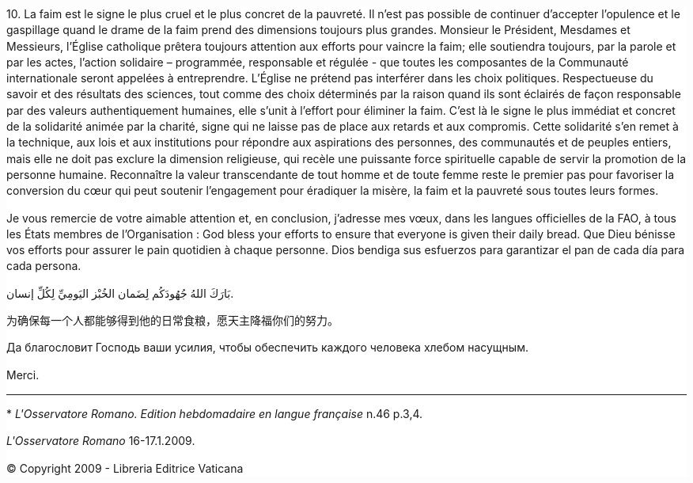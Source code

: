10\. La faim est le signe le plus cruel et le plus concret de la pauvreté. Il n’est pas possible de continuer d’accepter l’opulence et le gaspillage quand le drame de la faim prend des dimensions toujours plus grandes. Monsieur le Président, Mesdames et Messieurs, l’Église catholique prêtera toujours attention aux efforts pour vaincre la faim; elle soutiendra toujours, par la parole et par les actes, l’action solidaire – programmée, responsable et régulée - que toutes les composantes de la Communauté internationale seront appelées à entreprendre. L’Église ne prétend pas interférer dans les choix politiques. Respectueuse du savoir et des résultats des sciences, tout comme des choix déterminés par la raison quand ils sont éclairés de façon responsable par des valeurs authentiquement humaines, elle s’unit à l’effort pour éliminer la faim. C’est là le signe le plus immédiat et concret de la solidarité animée par la charité, signe qui ne laisse pas de place aux retards et aux compromis. Cette solidarité s’en remet à la technique, aux lois et aux institutions pour répondre aux aspirations des personnes, des communautés et de peuples entiers, mais elle ne doit pas exclure la dimension religieuse, qui recèle une puissante force spirituelle capable de servir la promotion de la personne humaine. Reconnaître la valeur transcendante de tout homme et de toute femme reste le premier pas pour favoriser la conversion du cœur qui peut soutenir l’engagement pour éradiquer la misère, la faim et la pauvreté sous toutes leurs formes.

Je vous remercie de votre aimable attention et, en conclusion, j’adresse mes vœux, dans les langues officielles de la FAO, à tous les États membres de l’Organisation : God bless your efforts to ensure that everyone is given their daily bread. Que Dieu bénisse vos efforts pour assurer le pain quotidien à chaque personne. Dios bendiga sus esfuerzos para garantizar el pan de cada día para cada persona.

بَارَكَ اللهُ جُهُودَكُم لِضَمان الخُبْز اليَومِيِّ لِكُلِّ إنسان.

为确保每一个人都能够得到他的日常食粮，愿天主降福你们的努力。

Да благословит Господь ваши усилия, чтобы обеспечить каждого человека хлебом насущным.

Merci.

* * *

\* *L'Osservatore Romano. Edition hebdomadaire en langue française* n.46 p.3,4.

*L'Osservatore Romano* 16-17.1.2009.

© Copyright 2009 - Libreria Editrice Vaticana